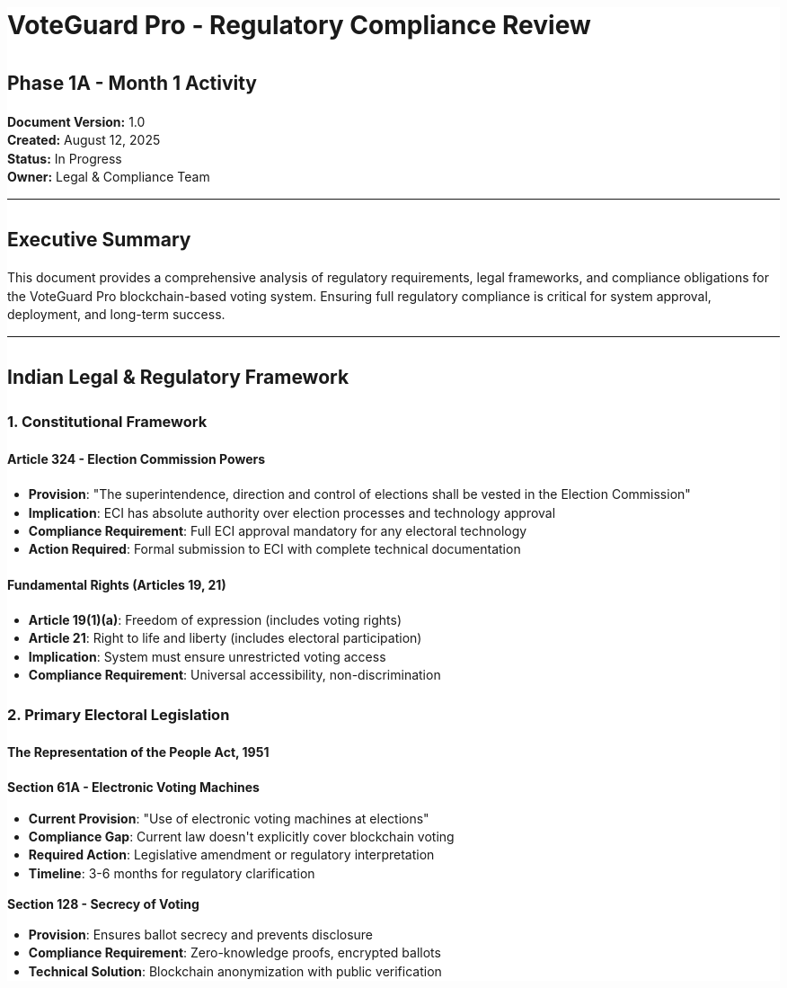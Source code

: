# VoteGuard Pro - Regulatory Compliance Review
## Phase 1A - Month 1 Activity

**Document Version:** 1.0  
**Created:** August 12, 2025  
**Status:** In Progress  
**Owner:** Legal & Compliance Team

---

## Executive Summary

This document provides a comprehensive analysis of regulatory requirements, legal frameworks, and compliance obligations for the VoteGuard Pro blockchain-based voting system. Ensuring full regulatory compliance is critical for system approval, deployment, and long-term success.

---

## Indian Legal & Regulatory Framework

### 1. Constitutional Framework

#### Article 324 - Election Commission Powers
- **Provision**: "The superintendence, direction and control of elections shall be vested in the Election Commission"
- **Implication**: ECI has absolute authority over election processes and technology approval
- **Compliance Requirement**: Full ECI approval mandatory for any electoral technology
- **Action Required**: Formal submission to ECI with complete technical documentation

#### Fundamental Rights (Articles 19, 21)
- **Article 19(1)(a)**: Freedom of expression (includes voting rights)
- **Article 21**: Right to life and liberty (includes electoral participation)
- **Implication**: System must ensure unrestricted voting access
- **Compliance Requirement**: Universal accessibility, non-discrimination

### 2. Primary Electoral Legislation

#### The Representation of the People Act, 1951

**Section 61A - Electronic Voting Machines**
- **Current Provision**: "Use of electronic voting machines at elections"
- **Compliance Gap**: Current law doesn't explicitly cover blockchain voting
- **Required Action**: Legislative amendment or regulatory interpretation
- **Timeline**: 3-6 months for regulatory clarification

**Section 128 - Secrecy of Voting**
- **Provision**: Ensures ballot secrecy and prevents disclosure
- **Compliance Requirement**: Zero-knowledge proofs, encrypted ballots
- **Technical Solution**: Blockchain anonymization with public verification
